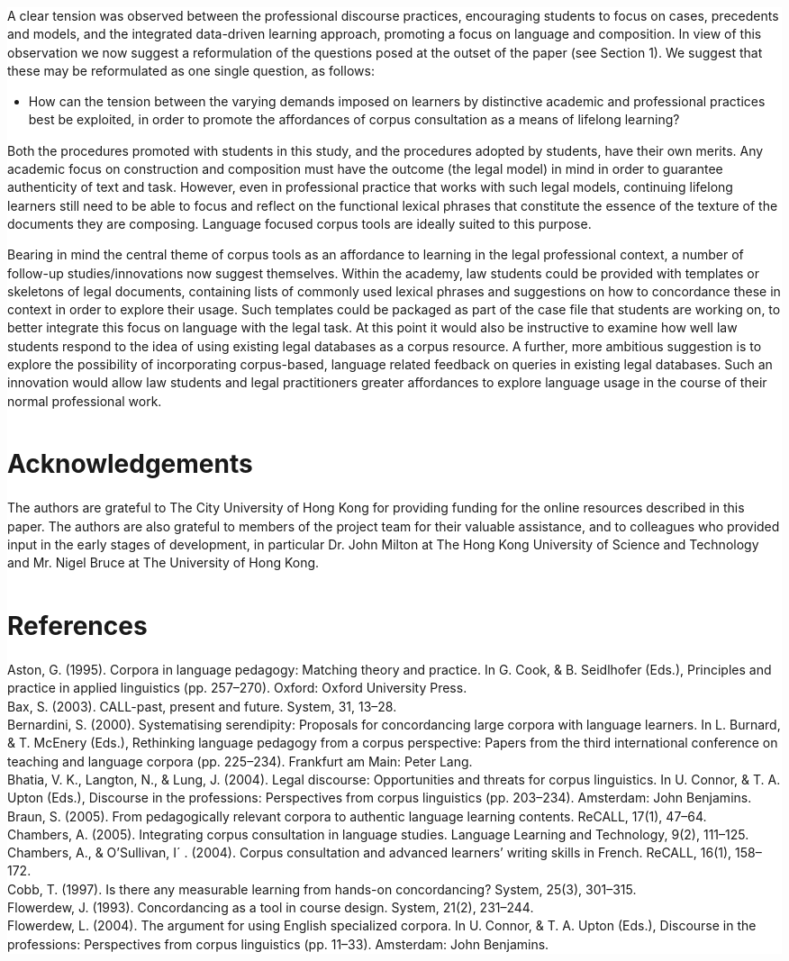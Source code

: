 A clear tension was observed between the professional discourse practices, encouraging students to focus on cases, precedents and models, and the integrated data-driven learning approach, promoting a focus on language and composition. In view of this observation we now suggest a reformulation of the questions posed at the outset of the paper (see Section 1). We suggest that these may be reformulated as one single question, as follows:

- How can the tension between the varying demands imposed on learners by distinctive academic and professional practices best be exploited, in order to promote the affordances of corpus consultation as a means of lifelong learning?

Both the procedures promoted with students in this study, and the procedures adopted by students, have their own merits. Any academic focus on construction and composition must have the outcome (the legal model) in mind in order to guarantee authenticity of text and task. However, even in professional practice that works with such legal models, continuing lifelong learners still need to be able to focus and reflect on the functional lexical phrases that constitute the essence of the texture of the documents they are composing. Language focused corpus tools are ideally suited to this purpose.

Bearing in mind the central theme of corpus tools as an affordance to learning in the legal professional context, a number of follow-up studies/innovations now suggest themselves. Within the academy, law students could be provided with templates or skeletons of legal documents, containing lists of commonly used lexical phrases and suggestions on how to concordance these in context in order to explore their usage. Such templates could be packaged as part of the case file that students are working on, to better integrate this focus on language with the legal task. At this point it would also be instructive to examine how well law students respond to the idea of using existing legal databases as a corpus resource. A further, more ambitious suggestion is to explore the possibility of incorporating corpus-based, language related feedback on queries in existing legal databases. Such an innovation would allow law students and legal practitioners greater affordances to explore language usage in the course of their normal professional work.

# Acknowledgements

The authors are grateful to The City University of Hong Kong for providing funding for the online resources described in this paper. The authors are also grateful to members of the project team for their valuable assistance, and to colleagues who provided input in the early stages of development, in particular Dr. John Milton at The Hong Kong University of Science and Technology and Mr. Nigel Bruce at The University of Hong Kong.

# References

Aston, G. (1995). Corpora in language pedagogy: Matching theory and practice. In G. Cook, & B. Seidlhofer (Eds.), Principles and practice in applied linguistics (pp. 257–270). Oxford: Oxford University Press.   
Bax, S. (2003). CALL-past, present and future. System, 31, 13–28.   
Bernardini, S. (2000). Systematising serendipity: Proposals for concordancing large corpora with language learners. In L. Burnard, & T. McEnery (Eds.), Rethinking language pedagogy from a corpus perspective: Papers from the third international conference on teaching and language corpora (pp. 225–234). Frankfurt am Main: Peter Lang.   
Bhatia, V. K., Langton, N., & Lung, J. (2004). Legal discourse: Opportunities and threats for corpus linguistics. In U. Connor, & T. A. Upton (Eds.), Discourse in the professions: Perspectives from corpus linguistics (pp. 203–234). Amsterdam: John Benjamins.   
Braun, S. (2005). From pedagogically relevant corpora to authentic language learning contents. ReCALL, 17(1), 47–64.   
Chambers, A. (2005). Integrating corpus consultation in language studies. Language Learning and Technology, 9(2), 111–125.   
Chambers, A., & O’Sullivan, I´ . (2004). Corpus consultation and advanced learners’ writing skills in French. ReCALL, 16(1), 158–172.   
Cobb, T. (1997). Is there any measurable learning from hands-on concordancing? System, 25(3), 301–315.   
Flowerdew, J. (1993). Concordancing as a tool in course design. System, 21(2), 231–244.   
Flowerdew, L. (2004). The argument for using English specialized corpora. In U. Connor, & T. A. Upton (Eds.), Discourse in the professions: Perspectives from corpus linguistics (pp. 11–33). Amsterdam: John Benjamins.   